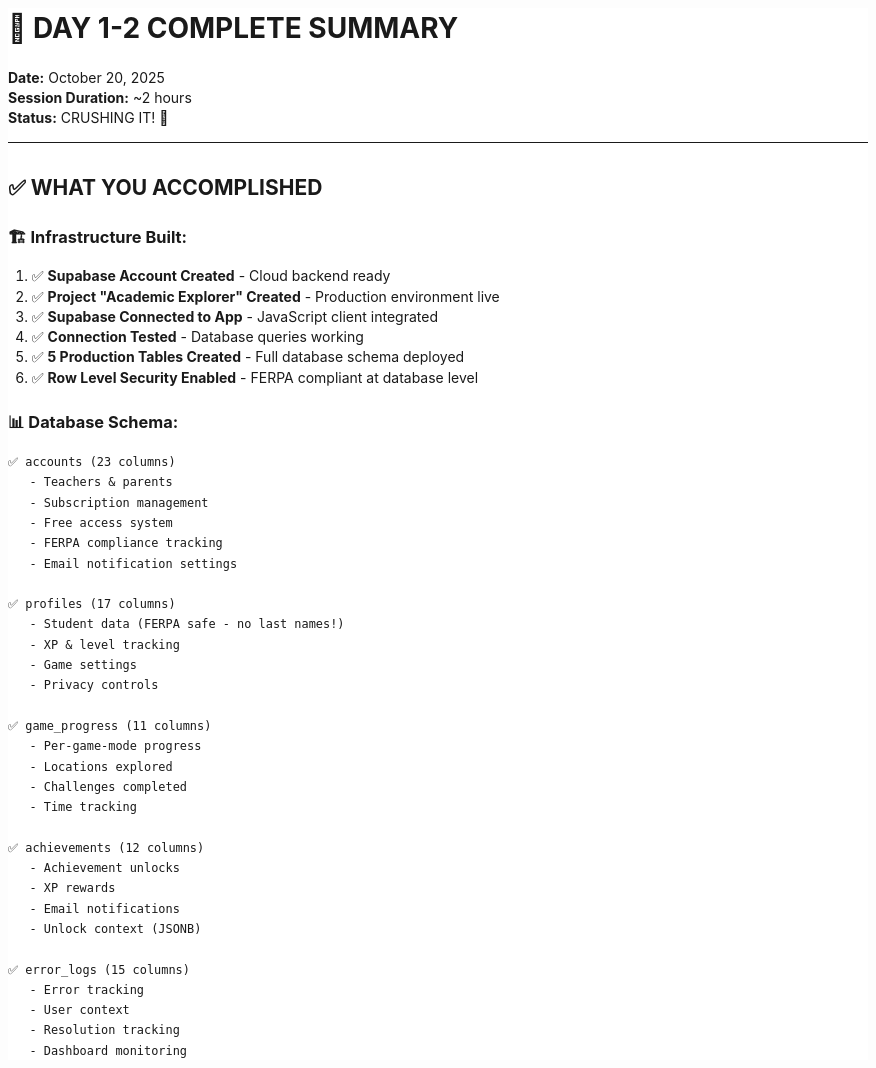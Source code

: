 # 🎯 DAY 1-2 COMPLETE SUMMARY

**Date:** October 20, 2025  
**Session Duration:** ~2 hours  
**Status:** CRUSHING IT! 🚀

---

## ✅ WHAT YOU ACCOMPLISHED

### 🏗️ **Infrastructure Built:**
1. ✅ **Supabase Account Created** - Cloud backend ready
2. ✅ **Project "Academic Explorer" Created** - Production environment live
3. ✅ **Supabase Connected to App** - JavaScript client integrated
4. ✅ **Connection Tested** - Database queries working
5. ✅ **5 Production Tables Created** - Full database schema deployed
6. ✅ **Row Level Security Enabled** - FERPA compliant at database level

### 📊 **Database Schema:**

```
✅ accounts (23 columns)
   - Teachers & parents
   - Subscription management
   - Free access system
   - FERPA compliance tracking
   - Email notification settings

✅ profiles (17 columns)
   - Student data (FERPA safe - no last names!)
   - XP & level tracking
   - Game settings
   - Privacy controls

✅ game_progress (11 columns)
   - Per-game-mode progress
   - Locations explored
   - Challenges completed
   - Time tracking

✅ achievements (12 columns)
   - Achievement unlocks
   - XP rewards
   - Email notifications
   - Unlock context (JSONB)

✅ error_logs (15 columns)
   - Error tracking
   - User context
   - Resolution tracking
   - Dashboard monitoring
```
